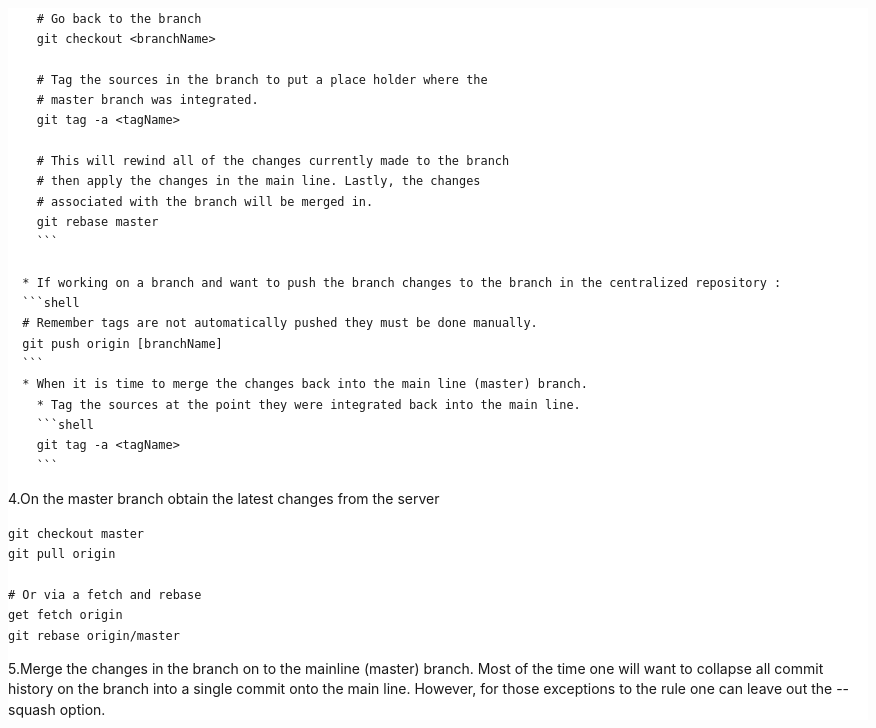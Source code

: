         # Go back to the branch
        git checkout <branchName>
        
        # Tag the sources in the branch to put a place holder where the
        # master branch was integrated.
        git tag -a <tagName>

        # This will rewind all of the changes currently made to the branch
        # then apply the changes in the main line. Lastly, the changes
        # associated with the branch will be merged in.
        git rebase master
        ```
         
      * If working on a branch and want to push the branch changes to the branch in the centralized repository :
      ```shell
      # Remember tags are not automatically pushed they must be done manually.
      git push origin [branchName]
      ```
      * When it is time to merge the changes back into the main line (master) branch.
        * Tag the sources at the point they were integrated back into the main line. 
        ```shell
        git tag -a <tagName>
        ```

  4.On the master branch obtain the latest changes from the server

  ```shell
  git checkout master
  git pull origin

  # Or via a fetch and rebase
  get fetch origin
  git rebase origin/master
  ```
  5.Merge the changes in the branch on to the mainline (master) branch. Most of the time one will want to collapse all commit history on the branch into a single commit onto the main line. However, for those exceptions to the rule one can leave out the --squash option. 
